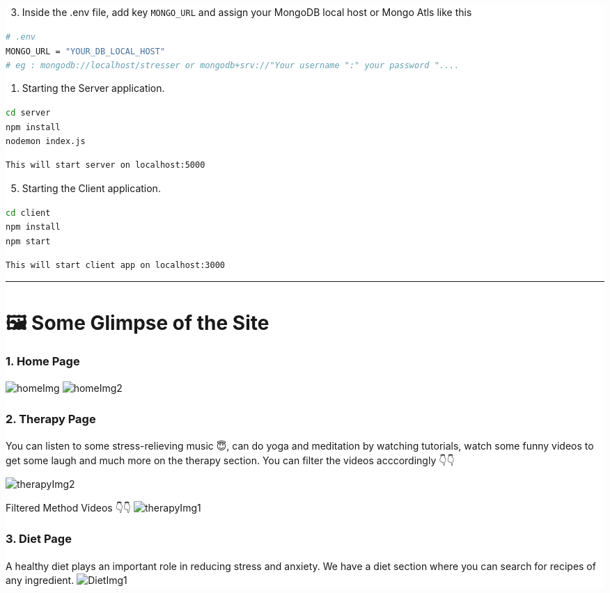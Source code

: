 

3. Inside the .env file, add key `MONGO_URL` and assign your MongoDB local host or Mongo Atls like this 


```bash
# .env
MONGO_URL = "YOUR_DB_LOCAL_HOST" 
# eg : mongodb://localhost/stresser or mongodb+srv://"Your username ":" your password "....
```


1. Starting the Server application.
```bash
cd server 
npm install
nodemon index.js
```
   `This will start server on localhost:5000`     

5. Starting the Client application.
```bash
cd client 
npm install
npm start
```
   `This will start client app on localhost:3000`  


---
# 🖼️ Some Glimpse of the Site

### 1. Home Page

![homeImg](https://user-images.githubusercontent.com/89806031/178814155-9a31f975-aee1-4630-9d05-29b30b14b46b.png)
![homeImg2](https://user-images.githubusercontent.com/89806031/179440842-f424fc5d-8f25-4a0e-9b7a-6fdd8f92c091.png)


### 2. Therapy Page

You can listen to some stress-relieving music 😇, can do yoga and meditation by watching tutorials, watch some funny videos to get some laugh and much more on the therapy section. You can filter the videos acccordingly 👇👇

![therapyImg2](https://user-images.githubusercontent.com/89806031/178817207-9b3f5ef3-449d-4121-8d96-37637f829983.png)

Filtered Method Videos 👇👇
![therapyImg1](https://user-images.githubusercontent.com/89806031/178816259-f7a1c48d-0b26-48e4-8660-86d88828291d.png)

### 3. Diet Page

A healthy diet plays an important role in reducing stress and anxiety. We have a diet section where you can search for recipes of any ingredient.
![DietImg1](https://user-images.githubusercontent.com/89806031/178817824-5cf15ef6-3720-4d51-b45c-9287eb31cb1b.png)
